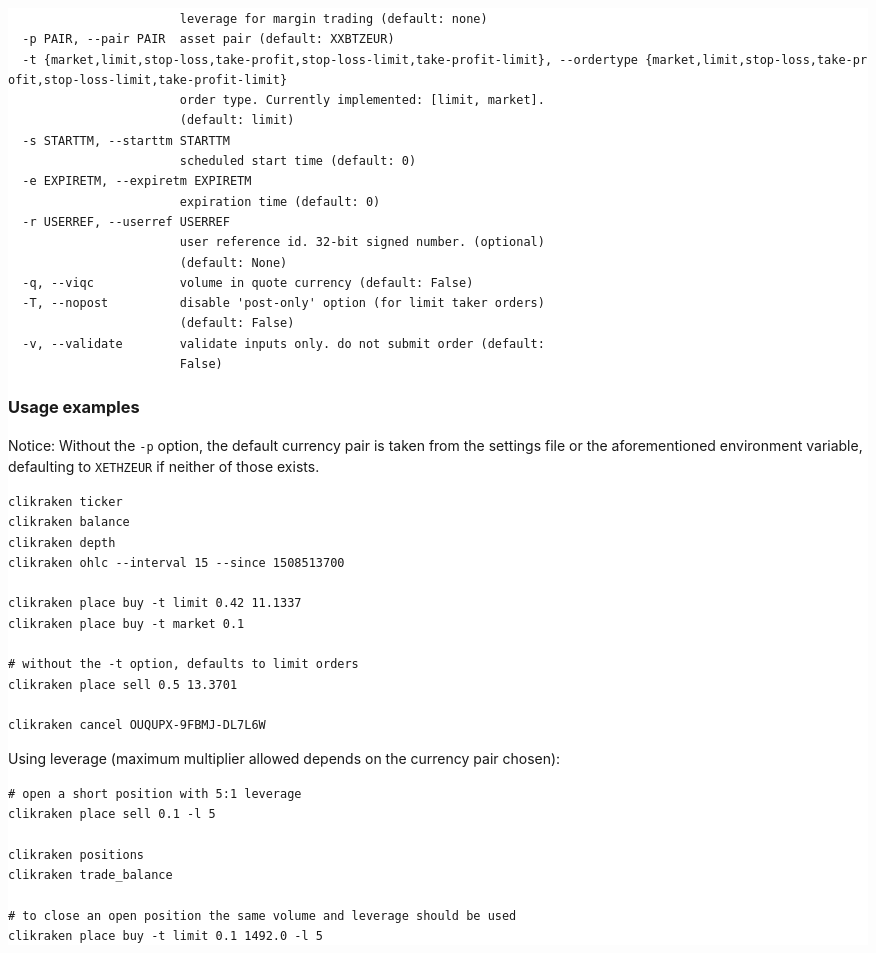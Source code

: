 ```
                        leverage for margin trading (default: none)
  -p PAIR, --pair PAIR  asset pair (default: XXBTZEUR)
  -t {market,limit,stop-loss,take-profit,stop-loss-limit,take-profit-limit}, --ordertype {market,limit,stop-loss,take-profit,stop-loss-limit,take-profit-limit}
                        order type. Currently implemented: [limit, market].
                        (default: limit)
  -s STARTTM, --starttm STARTTM
                        scheduled start time (default: 0)
  -e EXPIRETM, --expiretm EXPIRETM
                        expiration time (default: 0)
  -r USERREF, --userref USERREF
                        user reference id. 32-bit signed number. (optional)
                        (default: None)
  -q, --viqc            volume in quote currency (default: False)
  -T, --nopost          disable 'post-only' option (for limit taker orders)
                        (default: False)
  -v, --validate        validate inputs only. do not submit order (default:
                        False)
```

### Usage examples

Notice: Without the `-p` option, the default currency pair is taken from the settings file or the aforementioned environment variable, defaulting to `XETHZEUR` if neither of those exists.

```
clikraken ticker
clikraken balance
clikraken depth
clikraken ohlc --interval 15 --since 1508513700

clikraken place buy -t limit 0.42 11.1337
clikraken place buy -t market 0.1

# without the -t option, defaults to limit orders
clikraken place sell 0.5 13.3701

clikraken cancel OUQUPX-9FBMJ-DL7L6W
```

Using leverage (maximum multiplier allowed depends on the currency pair chosen):

```
# open a short position with 5:1 leverage
clikraken place sell 0.1 -l 5

clikraken positions
clikraken trade_balance

# to close an open position the same volume and leverage should be used
clikraken place buy -t limit 0.1 1492.0 -l 5
```


[corelicense]: https://www.apache.org/licenses/LICENSE-2.0
[python3-krakenex]: https://github.com/veox/python3-krakenex
[arrow-license]: https://github.com/crsmithdev/arrow/blob/master/LICENSE
[tabulate-license]: https://pypi.python.org/pypi/tabulate
[colorlog-license]: https://github.com/borntyping/python-colorlog